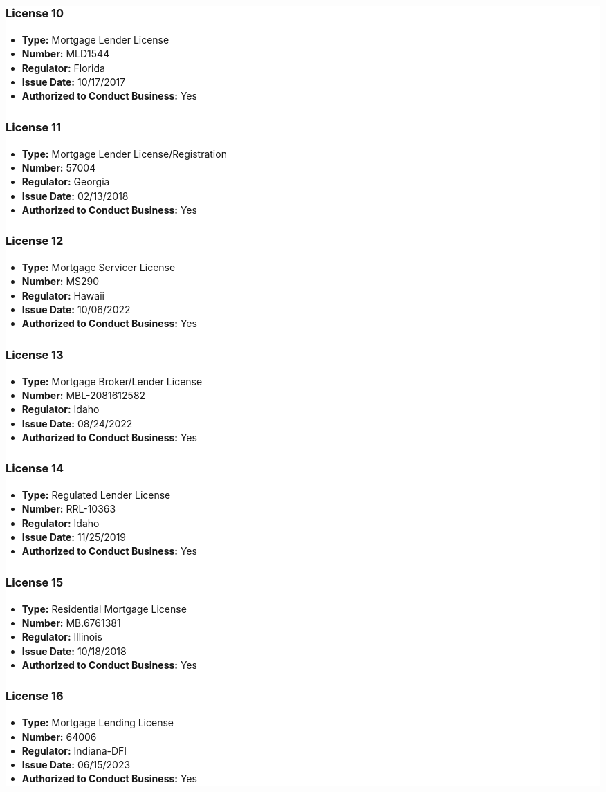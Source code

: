 ### License 10
- **Type:** Mortgage Lender License
- **Number:** MLD1544
- **Regulator:** Florida
- **Issue Date:** 10/17/2017
- **Authorized to Conduct Business:** Yes

### License 11
- **Type:** Mortgage Lender License/Registration
- **Number:** 57004
- **Regulator:** Georgia
- **Issue Date:** 02/13/2018
- **Authorized to Conduct Business:** Yes

### License 12
- **Type:** Mortgage Servicer License
- **Number:** MS290
- **Regulator:** Hawaii
- **Issue Date:** 10/06/2022
- **Authorized to Conduct Business:** Yes

### License 13
- **Type:** Mortgage Broker/Lender License
- **Number:** MBL-2081612582
- **Regulator:** Idaho
- **Issue Date:** 08/24/2022
- **Authorized to Conduct Business:** Yes

### License 14
- **Type:** Regulated Lender License
- **Number:** RRL-10363
- **Regulator:** Idaho
- **Issue Date:** 11/25/2019
- **Authorized to Conduct Business:** Yes

### License 15
- **Type:** Residential Mortgage License
- **Number:** MB.6761381
- **Regulator:** Illinois
- **Issue Date:** 10/18/2018
- **Authorized to Conduct Business:** Yes

### License 16
- **Type:** Mortgage Lending License
- **Number:** 64006
- **Regulator:** Indiana-DFI
- **Issue Date:** 06/15/2023
- **Authorized to Conduct Business:** Yes
